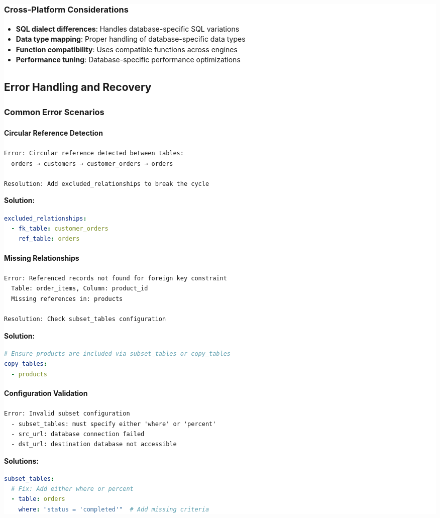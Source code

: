 ### Cross-Platform Considerations
- **SQL dialect differences**: Handles database-specific SQL variations
- **Data type mapping**: Proper handling of database-specific data types
- **Function compatibility**: Uses compatible functions across engines
- **Performance tuning**: Database-specific performance optimizations

## Error Handling and Recovery

### Common Error Scenarios

#### Circular Reference Detection
```
Error: Circular reference detected between tables:
  orders → customers → customer_orders → orders

Resolution: Add excluded_relationships to break the cycle
```

**Solution:**
```yaml
excluded_relationships:
  - fk_table: customer_orders
    ref_table: orders
```

#### Missing Relationships
```
Error: Referenced records not found for foreign key constraint
  Table: order_items, Column: product_id
  Missing references in: products

Resolution: Check subset_tables configuration
```

**Solution:**
```yaml
# Ensure products are included via subset_tables or copy_tables
copy_tables:
  - products
```

#### Configuration Validation
```
Error: Invalid subset configuration
  - subset_tables: must specify either 'where' or 'percent'
  - src_url: database connection failed
  - dst_url: destination database not accessible
```

**Solutions:**
```yaml
subset_tables:
  # Fix: Add either where or percent
  - table: orders
    where: "status = 'completed'"  # Add missing criteria
```
